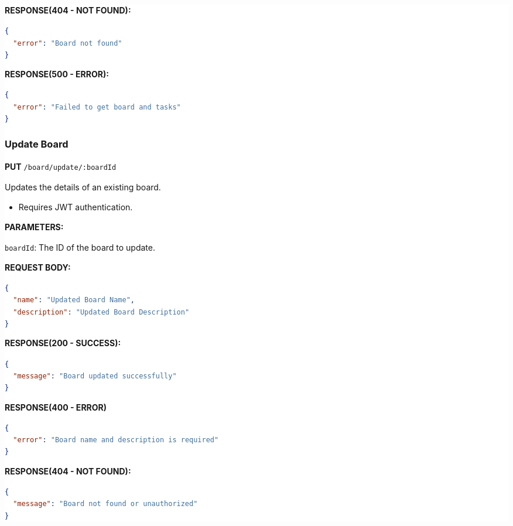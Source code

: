 **RESPONSE(404 - NOT FOUND):**

```JSON
{
  "error": "Board not found"
}
```

**RESPONSE(500 - ERROR):**

```JSON
{
  "error": "Failed to get board and tasks"
}
```

### Update Board

**PUT** `/board/update/:boardId`

Updates the details of an existing board.

- Requires JWT authentication.

**PARAMETERS:**

`boardId`: The ID of the board to update.

**REQUEST BODY:**

```JSON
{
  "name": "Updated Board Name",
  "description": "Updated Board Description"
}
```

**RESPONSE(200 - SUCCESS):**

```JSON
{
  "message": "Board updated successfully"
}
```

**RESPONSE(400 - ERROR)**

```JSON
{
  "error": "Board name and description is required"
}
```

**RESPONSE(404 - NOT FOUND):**

```JSON
{
  "message": "Board not found or unauthorized"
}
```
